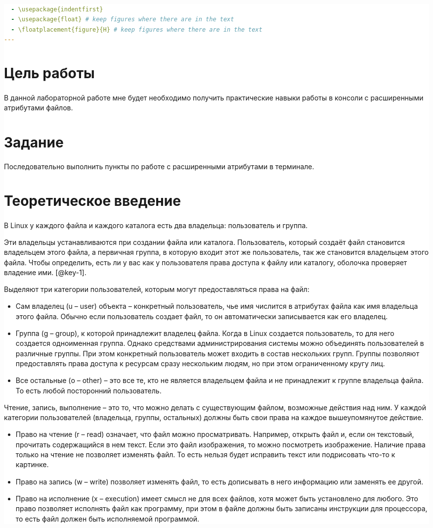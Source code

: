 ```yaml
  - \usepackage{indentfirst}
  - \usepackage{float} # keep figures where there are in the text
  - \floatplacement{figure}{H} # keep figures where there are in the text
---
```


# Цель работы

В данной лабораторной работе мне будет необходимо получить практические навыки работы в консоли с расширенными атрибутами файлов.

# Задание

Последовательно выполнить пункты по работе с расширенными атрибутами в терминале.

# Теоретическое введение

В Linux у каждого файла и каждого каталога есть два владельца: пользователь и группа.

Эти владельцы устанавливаются при создании файла или каталога. Пользователь, который создаёт файл становится владельцем этого файла, а первичная группа, в которую входит этот же пользователь, так же становится владельцем этого файла. Чтобы определить, есть ли у вас как у пользователя права доступа к файлу или каталогу, оболочка проверяет владение ими. [@key-1].

Выделяют три категории пользователей, которым могут предоставляться права на файл:

* Сам владелец (u – user) объекта – конкретный пользователь, чье имя числится в атрибутах файла как имя владельца этого файла. Обычно если пользователь создает файл, то он автоматически записывается как его владелец.

* Группа (g – group), к которой принадлежит владелец файла. Когда в Linux создается пользователь, то для него создается одноименная группа. Однако средствами администрирования системы можно объединять пользователей в различные группы. При этом конкретный пользователь может входить в состав нескольких групп. Группы позволяют предоставлять права доступа к ресурсам сразу нескольким людям, но при этом ограниченному кругу лиц.

* Все остальные (o – other) – это все те, кто не является владельцем файла и не принадлежит к группе владельца файла. То есть любой посторонний пользователь. 

Чтение, запись, выполнение – это то, что можно делать с существующим файлом, возможные действия над ним. У каждой категории пользователей (владельца, группы, остальных) должны быть свои права на каждое вышеупомянутое действие.

* Право на чтение (r – read) означает, что файл можно просматривать. Например, открыть файл и, если он текстовый, прочитать содержащийся в нем текст. Если это файл изображения, то можно посмотреть изображение. Наличие права только на чтение не позволяет изменять файл. То есть нельзя будет исправить текст или подрисовать что-то к картинке.

* Право на запись (w – write) позволяет изменять файл, то есть дописывать в него информацию или заменять ее другой.

* Право на исполнение (x – execution) имеет смысл не для всех файлов, хотя может быть установлено для любого. Это право позволяет исполнять файл как программу, при этом в файле должны быть записаны инструкции для процессора, то есть файл должен быть исполняемой программой.
